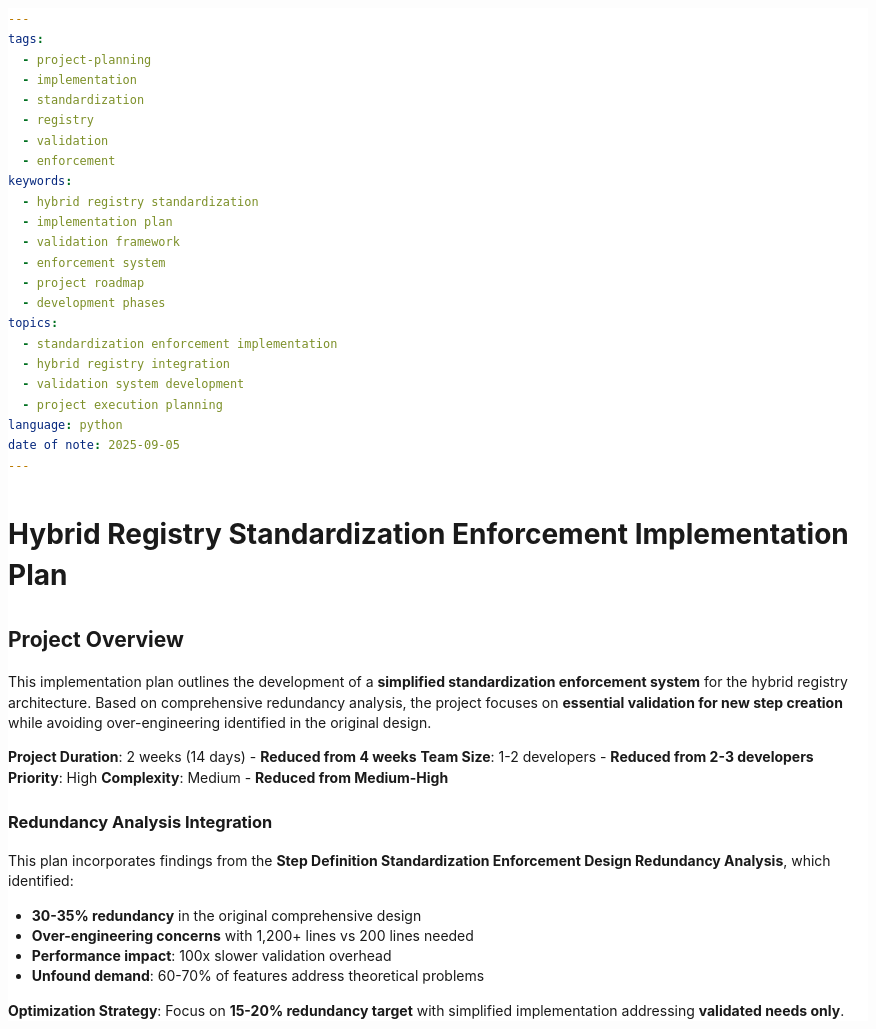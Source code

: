 ```yaml
---
tags:
  - project-planning
  - implementation
  - standardization
  - registry
  - validation
  - enforcement
keywords:
  - hybrid registry standardization
  - implementation plan
  - validation framework
  - enforcement system
  - project roadmap
  - development phases
topics:
  - standardization enforcement implementation
  - hybrid registry integration
  - validation system development
  - project execution planning
language: python
date of note: 2025-09-05
---
```


# Hybrid Registry Standardization Enforcement Implementation Plan

## Project Overview

This implementation plan outlines the development of a **simplified standardization enforcement system** for the hybrid registry architecture. Based on comprehensive redundancy analysis, the project focuses on **essential validation for new step creation** while avoiding over-engineering identified in the original design.

**Project Duration**: 2 weeks (14 days) - **Reduced from 4 weeks**
**Team Size**: 1-2 developers - **Reduced from 2-3 developers**
**Priority**: High
**Complexity**: Medium - **Reduced from Medium-High**

### **Redundancy Analysis Integration**

This plan incorporates findings from the **Step Definition Standardization Enforcement Design Redundancy Analysis**, which identified:
- **30-35% redundancy** in the original comprehensive design
- **Over-engineering concerns** with 1,200+ lines vs 200 lines needed
- **Performance impact**: 100x slower validation overhead
- **Unfound demand**: 60-70% of features address theoretical problems

**Optimization Strategy**: Focus on **15-20% redundancy target** with simplified implementation addressing **validated needs only**.
